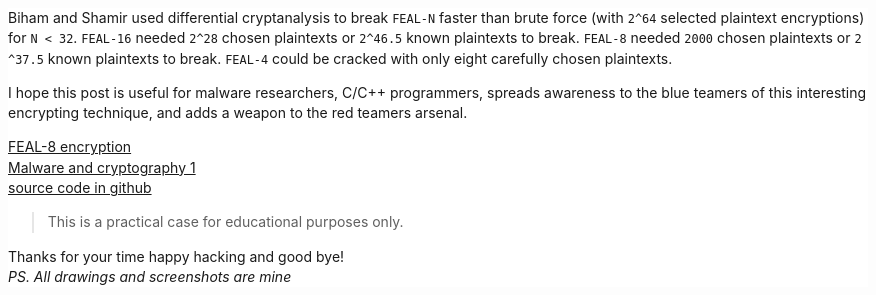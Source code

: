 Biham and Shamir used differential cryptanalysis to break `FEAL-N` faster than brute force (with `2^64` selected plaintext encryptions) for `N < 32`. `FEAL-16` needed `2^28` chosen plaintexts or `2^46.5` known plaintexts to break. `FEAL-8` needed `2000` chosen plaintexts or `2^37.5` known plaintexts to break. `FEAL-4` could be cracked with only eight carefully chosen plaintexts.     

I hope this post is useful for malware researchers, C/C++ programmers, spreads awareness to the blue teamers of this interesting encrypting technique, and adds a weapon to the red teamers arsenal.      

[FEAL-8 encryption](https://en.wikipedia.org/wiki/FEAL)      
[Malware and cryptography 1](/malware/2023/08/13/malware-cryptography-1.html)      
[source code in github](https://github.com/cocomelonc/meow/tree/master/2024-09-12-malware-cryptography-32)    

> This is a practical case for educational purposes only.

Thanks for your time happy hacking and good bye!         
*PS. All drawings and screenshots are mine*       
